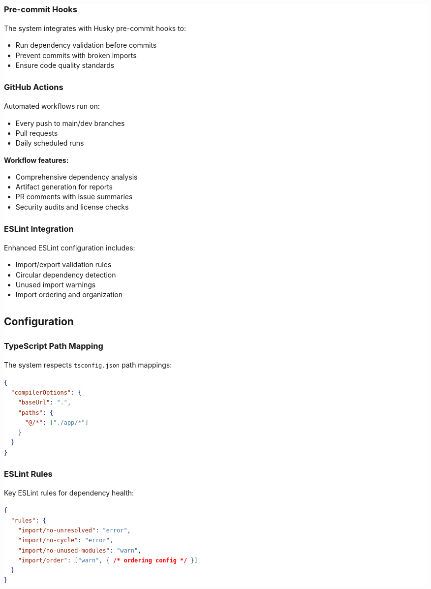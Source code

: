 ### Pre-commit Hooks

The system integrates with Husky pre-commit hooks to:
- Run dependency validation before commits
- Prevent commits with broken imports
- Ensure code quality standards

### GitHub Actions

Automated workflows run on:
- Every push to main/dev branches
- Pull requests
- Daily scheduled runs

**Workflow features:**
- Comprehensive dependency analysis
- Artifact generation for reports
- PR comments with issue summaries
- Security audits and license checks

### ESLint Integration

Enhanced ESLint configuration includes:
- Import/export validation rules
- Circular dependency detection
- Unused import warnings
- Import ordering and organization

## Configuration

### TypeScript Path Mapping

The system respects `tsconfig.json` path mappings:

```json
{
  "compilerOptions": {
    "baseUrl": ".",
    "paths": {
      "@/*": ["./app/*"]
    }
  }
}
```

### ESLint Rules

Key ESLint rules for dependency health:

```json
{
  "rules": {
    "import/no-unresolved": "error",
    "import/no-cycle": "error",
    "import/no-unused-modules": "warn",
    "import/order": ["warn", { /* ordering config */ }]
  }
}
```
